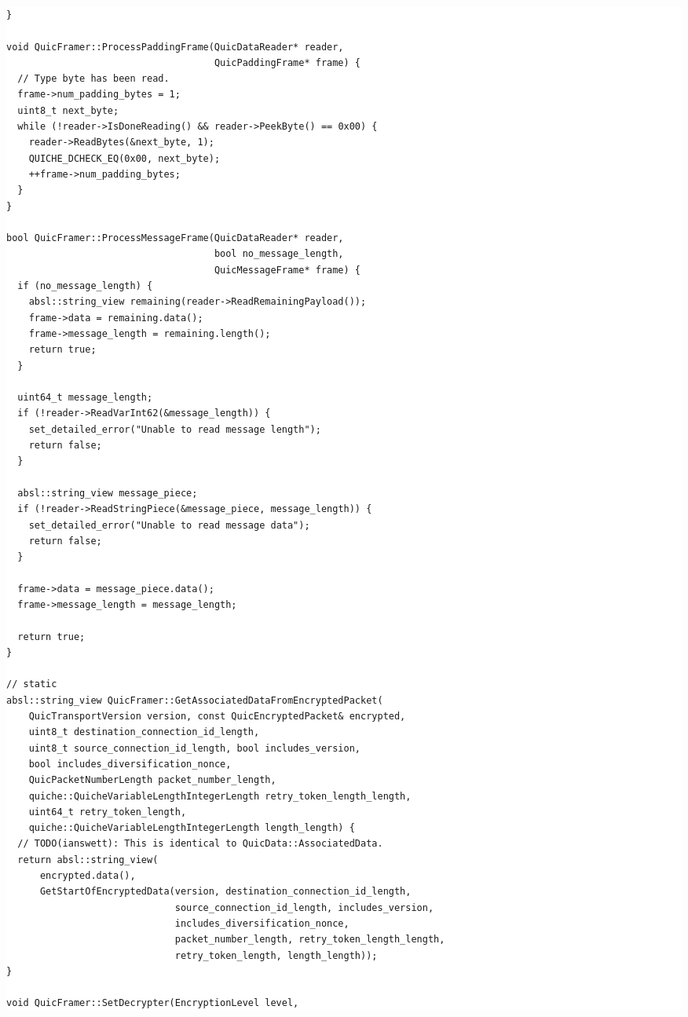 ```
}

void QuicFramer::ProcessPaddingFrame(QuicDataReader* reader,
                                     QuicPaddingFrame* frame) {
  // Type byte has been read.
  frame->num_padding_bytes = 1;
  uint8_t next_byte;
  while (!reader->IsDoneReading() && reader->PeekByte() == 0x00) {
    reader->ReadBytes(&next_byte, 1);
    QUICHE_DCHECK_EQ(0x00, next_byte);
    ++frame->num_padding_bytes;
  }
}

bool QuicFramer::ProcessMessageFrame(QuicDataReader* reader,
                                     bool no_message_length,
                                     QuicMessageFrame* frame) {
  if (no_message_length) {
    absl::string_view remaining(reader->ReadRemainingPayload());
    frame->data = remaining.data();
    frame->message_length = remaining.length();
    return true;
  }

  uint64_t message_length;
  if (!reader->ReadVarInt62(&message_length)) {
    set_detailed_error("Unable to read message length");
    return false;
  }

  absl::string_view message_piece;
  if (!reader->ReadStringPiece(&message_piece, message_length)) {
    set_detailed_error("Unable to read message data");
    return false;
  }

  frame->data = message_piece.data();
  frame->message_length = message_length;

  return true;
}

// static
absl::string_view QuicFramer::GetAssociatedDataFromEncryptedPacket(
    QuicTransportVersion version, const QuicEncryptedPacket& encrypted,
    uint8_t destination_connection_id_length,
    uint8_t source_connection_id_length, bool includes_version,
    bool includes_diversification_nonce,
    QuicPacketNumberLength packet_number_length,
    quiche::QuicheVariableLengthIntegerLength retry_token_length_length,
    uint64_t retry_token_length,
    quiche::QuicheVariableLengthIntegerLength length_length) {
  // TODO(ianswett): This is identical to QuicData::AssociatedData.
  return absl::string_view(
      encrypted.data(),
      GetStartOfEncryptedData(version, destination_connection_id_length,
                              source_connection_id_length, includes_version,
                              includes_diversification_nonce,
                              packet_number_length, retry_token_length_length,
                              retry_token_length, length_length));
}

void QuicFramer::SetDecrypter(EncryptionLevel level,
```